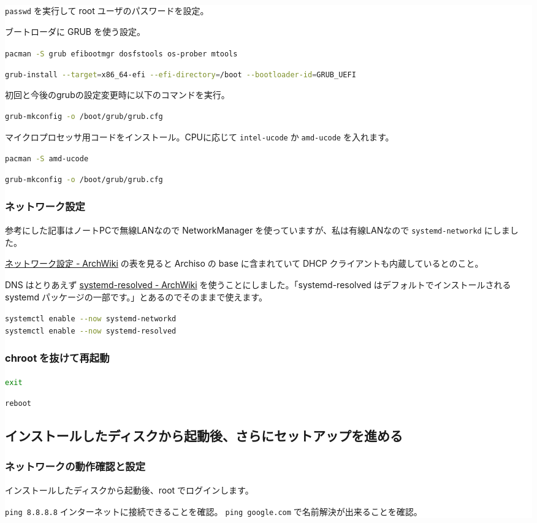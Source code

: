 `passwd` を実行して root ユーザのパスワードを設定。

ブートローダに GRUB を使う設定。

```bash
pacman -S grub efibootmgr dosfstools os-prober mtools
```

```bash
grub-install --target=x86_64-efi --efi-directory=/boot --bootloader-id=GRUB_UEFI
```

初回と今後のgrubの設定変更時に以下のコマンドを実行。

```bash
grub-mkconfig -o /boot/grub/grub.cfg
```

マイクロプロセッサ用コードをインストール。CPUに応じて `intel-ucode` か `amd-ucode` を入れます。

```bash
pacman -S amd-ucode
```

```bash
grub-mkconfig -o /boot/grub/grub.cfg
```

### ネットワーク設定

参考にした記事はノートPCで無線LANなので NetworkManager を使っていますが、私は有線LANなので `systemd-networkd` にしました。

[ネットワーク設定 - ArchWiki](https://wiki.archlinux.jp/index.php/%E3%83%8D%E3%83%83%E3%83%88%E3%83%AF%E3%83%BC%E3%82%AF%E8%A8%AD%E5%AE%9A) の表を見ると Archiso の base に含まれていて DHCP クライアントも内蔵しているとのこと。

DNS はとりあえず [systemd-resolved - ArchWiki](https://wiki.archlinux.jp/index.php/Systemd-resolved) を使うことにしました。「systemd-resolved はデフォルトでインストールされる systemd パッケージの一部です。」とあるのでそのままで使えます。

```bash
systemctl enable --now systemd-networkd
systemctl enable --now systemd-resolved
```

### chroot を抜けて再起動

```bash
exit
```

```bash
reboot
```

## インストールしたディスクから起動後、さらにセットアップを進める

### ネットワークの動作確認と設定

インストールしたディスクから起動後、root でログインします。

`ping 8.8.8.8` インターネットに接続できることを確認。
`ping google.com` で名前解決が出来ることを確認。
